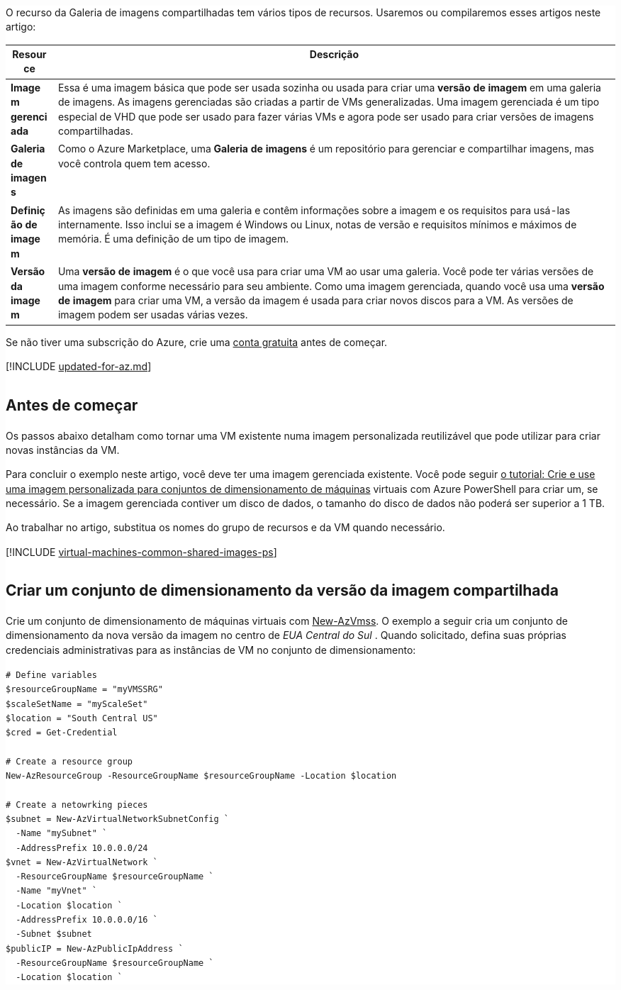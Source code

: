 O recurso da Galeria de imagens compartilhadas tem vários tipos de recursos. Usaremos ou compilaremos esses artigos neste artigo:

| Resource | Descrição|
|----------|------------|
| **Imagem gerenciada** | Essa é uma imagem básica que pode ser usada sozinha ou usada para criar uma **versão de imagem** em uma galeria de imagens. As imagens gerenciadas são criadas a partir de VMs generalizadas. Uma imagem gerenciada é um tipo especial de VHD que pode ser usado para fazer várias VMs e agora pode ser usado para criar versões de imagens compartilhadas. |
| **Galeria de imagens** | Como o Azure Marketplace, uma **Galeria de imagens** é um repositório para gerenciar e compartilhar imagens, mas você controla quem tem acesso. |
| **Definição de imagem** | As imagens são definidas em uma galeria e contêm informações sobre a imagem e os requisitos para usá-las internamente. Isso inclui se a imagem é Windows ou Linux, notas de versão e requisitos mínimos e máximos de memória. É uma definição de um tipo de imagem. |
| **Versão da imagem** | Uma **versão de imagem** é o que você usa para criar uma VM ao usar uma galeria. Você pode ter várias versões de uma imagem conforme necessário para seu ambiente. Como uma imagem gerenciada, quando você usa uma **versão de imagem** para criar uma VM, a versão da imagem é usada para criar novos discos para a VM. As versões de imagem podem ser usadas várias vezes. |

Se não tiver uma subscrição do Azure, crie uma [conta gratuita](https://azure.microsoft.com/free/?WT.mc_id=A261C142F) antes de começar.

[!INCLUDE [updated-for-az.md](../../includes/updated-for-az.md)]

## <a name="before-you-begin"></a>Antes de começar

Os passos abaixo detalham como tornar uma VM existente numa imagem personalizada reutilizável que pode utilizar para criar novas instâncias da VM.

Para concluir o exemplo neste artigo, você deve ter uma imagem gerenciada existente. Você pode seguir [o tutorial: Crie e use uma imagem personalizada para conjuntos de dimensionamento de máquinas](tutorial-use-custom-image-powershell.md) virtuais com Azure PowerShell para criar um, se necessário. Se a imagem gerenciada contiver um disco de dados, o tamanho do disco de dados não poderá ser superior a 1 TB.

Ao trabalhar no artigo, substitua os nomes do grupo de recursos e da VM quando necessário.


[!INCLUDE [virtual-machines-common-shared-images-ps](../../includes/virtual-machines-common-shared-images-powershell.md)]

## <a name="create-a-scale-set-from-the-shared-image-version"></a>Criar um conjunto de dimensionamento da versão da imagem compartilhada

Crie um conjunto de dimensionamento de máquinas virtuais com [New-AzVmss](/powershell/module/az.compute/new-azvmss). O exemplo a seguir cria um conjunto de dimensionamento da nova versão da imagem no centro de *EUA Central do Sul* . Quando solicitado, defina suas próprias credenciais administrativas para as instâncias de VM no conjunto de dimensionamento:


```azurepowershell-interactive
# Define variables
$resourceGroupName = "myVMSSRG"
$scaleSetName = "myScaleSet"
$location = "South Central US"
$cred = Get-Credential

# Create a resource group
New-AzResourceGroup -ResourceGroupName $resourceGroupName -Location $location

# Create a netowrking pieces
$subnet = New-AzVirtualNetworkSubnetConfig `
  -Name "mySubnet" `
  -AddressPrefix 10.0.0.0/24
$vnet = New-AzVirtualNetwork `
  -ResourceGroupName $resourceGroupName `
  -Name "myVnet" `
  -Location $location `
  -AddressPrefix 10.0.0.0/16 `
  -Subnet $subnet
$publicIP = New-AzPublicIpAddress `
  -ResourceGroupName $resourceGroupName `
  -Location $location `
```